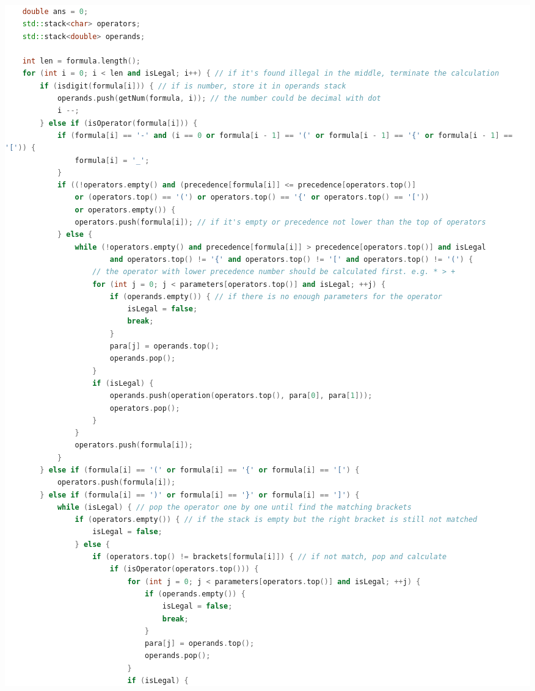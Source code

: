 ```c++
    double ans = 0;
    std::stack<char> operators;
    std::stack<double> operands;

    int len = formula.length();
    for (int i = 0; i < len and isLegal; i++) { // if it's found illegal in the middle, terminate the calculation
        if (isdigit(formula[i])) { // if is number, store it in operands stack
            operands.push(getNum(formula, i)); // the number could be decimal with dot
            i --;
        } else if (isOperator(formula[i])) {
            if (formula[i] == '-' and (i == 0 or formula[i - 1] == '(' or formula[i - 1] == '{' or formula[i - 1] == '[')) {
                formula[i] = '_';
            }
            if ((!operators.empty() and (precedence[formula[i]] <= precedence[operators.top()]
                or (operators.top() == '(') or operators.top() == '{' or operators.top() == '['))
                or operators.empty()) {
                operators.push(formula[i]); // if it's empty or precedence not lower than the top of operators
            } else {
                while (!operators.empty() and precedence[formula[i]] > precedence[operators.top()] and isLegal
                        and operators.top() != '{' and operators.top() != '[' and operators.top() != '(') {
                    // the operator with lower precedence number should be calculated first. e.g. * > +
                    for (int j = 0; j < parameters[operators.top()] and isLegal; ++j) {
                        if (operands.empty()) { // if there is no enough parameters for the operator
                            isLegal = false;
                            break;
                        }
                        para[j] = operands.top();
                        operands.pop();
                    }
                    if (isLegal) {
                        operands.push(operation(operators.top(), para[0], para[1]));
                        operators.pop();
                    }
                }
                operators.push(formula[i]);
            }
        } else if (formula[i] == '(' or formula[i] == '{' or formula[i] == '[') {
            operators.push(formula[i]);
        } else if (formula[i] == ')' or formula[i] == '}' or formula[i] == ']') {
            while (isLegal) { // pop the operator one by one until find the matching brackets
                if (operators.empty()) { // if the stack is empty but the right bracket is still not matched
                    isLegal = false;
                } else {
                    if (operators.top() != brackets[formula[i]]) { // if not match, pop and calculate
                        if (isOperator(operators.top())) {
                            for (int j = 0; j < parameters[operators.top()] and isLegal; ++j) {
                                if (operands.empty()) {
                                    isLegal = false;
                                    break;
                                }
                                para[j] = operands.top();
                                operands.pop();
                            }
                            if (isLegal) {
```